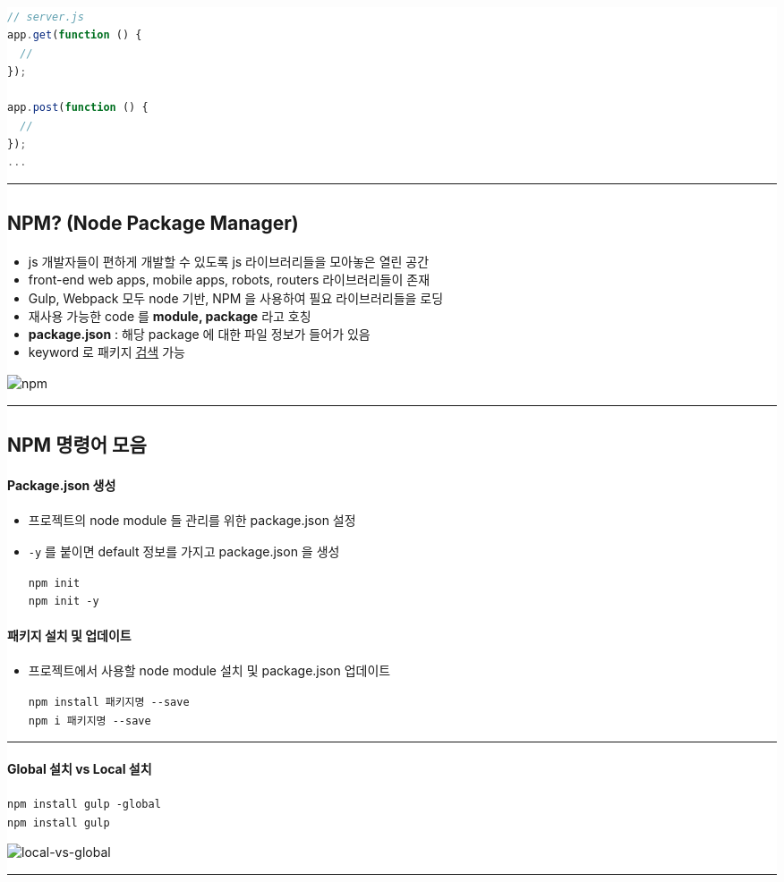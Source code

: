 ```js
// server.js
app.get(function () {
  //
});

app.post(function () {
  //
});
...
```

---
## NPM? (Node Package Manager)
- js 개발자들이 편하게 개발할 수 있도록 js 라이브러리들을 모아놓은 열린 공간
- front-end web apps, mobile apps, robots, routers 라이브러리들이 존재
- Gulp, Webpack 모두 node 기반, NPM 을 사용하여 필요 라이브러리들을 로딩
- 재사용 가능한 code 를 **module, package** 라고 호칭
- **package.json** : 해당 package 에 대한 파일 정보가 들어가 있음
- keyword 로 패키지 [검색](https://www.npmjs.com/) 가능

![npm](/Users/gihyojoshuajang/Documents/Programming/TIL/education/fast_campus/3rd_week/images/npm.png)

---
## NPM 명령어 모음
#### Package.json 생성
- 프로젝트의 node module 들 관리를 위한 package.json 설정
- `-y` 를 붙이면 default 정보를 가지고 package.json 을 생성

  ```npm
  npm init
  npm init -y
  ```

#### 패키지 설치 및 업데이트
- 프로젝트에서 사용할 node module 설치 및 package.json 업데이트

  ```npm
  npm install 패키지명 --save
  npm i 패키지명 --save
  ```

---
#### Global 설치 vs Local 설치

  ```npm
  npm install gulp -global
  npm install gulp
  ```

![local-vs-global](/Users/gihyojoshuajang/Documents/Programming/TIL/education/fast_campus/3rd_week/images/local-vs-global.png)

---